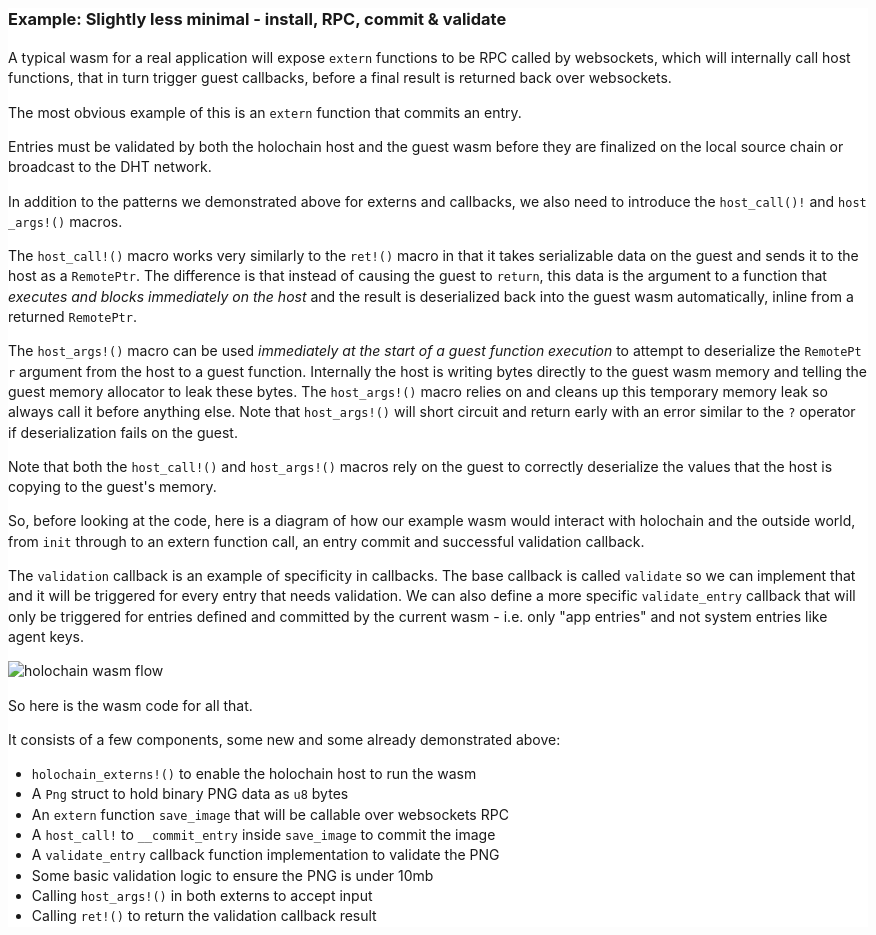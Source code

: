 ### Example: Slightly less minimal - install, RPC, commit & validate

A typical wasm for a real application will expose `extern` functions to be RPC
called by websockets, which will internally call host functions, that in turn
trigger guest callbacks, before a final result is returned back over websockets.

The most obvious example of this is an `extern` function that commits an entry.

Entries must be validated by both the holochain host and the guest wasm before
they are finalized on the local source chain or broadcast to the DHT network.

In addition to the patterns we demonstrated above for externs and callbacks, we
also need to introduce the `host_call()!` and `host_args!()` macros.

The `host_call!()` macro works very similarly to the `ret!()` macro in that it
takes serializable data on the guest and sends it to the host as a `RemotePtr`.
The difference is that instead of causing the guest to `return`, this data is
the argument to a function that _executes and blocks immediately on the host_
and the result is deserialized back into the guest wasm automatically, inline
from a returned `RemotePtr`.

The `host_args!()` macro can be used _immediately at the start of a guest
function execution_ to attempt to deserialize the `RemotePtr` argument from the
host to a guest function. Internally the host is writing bytes directly to the
guest wasm memory and telling the guest memory allocator to leak these bytes.
The `host_args!()` macro relies on and cleans up this temporary memory leak so
always call it before anything else. Note that `host_args!()` will short circuit
and return early with an error similar to the `?` operator if deserialization
fails on the guest.

Note that both the `host_call!()` and `host_args!()` macros rely on the guest to
correctly deserialize the values that the host is copying to the guest's memory.

So, before looking at the code, here is a diagram of how our example wasm would
interact with holochain and the outside world, from `init` through to an extern
function call, an entry commit and successful validation callback.

The `validation` callback is an example of specificity in callbacks.
The base callback is called `validate` so we can implement that and it will be
triggered for every entry that needs validation.
We can also define a more specific `validate_entry` callback that will only be
triggered for entries defined and committed by the current wasm - i.e. only
"app entries" and not system entries like agent keys.

![holochain wasm flow](https://thedavidmeister.keybase.pub/holochain/docs/hdk/images/wasm-flow.jpg)

So here is the wasm code for all that.

It consists of a few components, some new and some already demonstrated above:

- `holochain_externs!()` to enable the holochain host to run the wasm
- A `Png` struct to hold binary PNG data as `u8` bytes
- An `extern` function `save_image` that will be callable over websockets RPC
- A `host_call!` to `__commit_entry` inside `save_image` to commit the image
- A `validate_entry` callback function implementation to validate the PNG
- Some basic validation logic to ensure the PNG is under 10mb
- Calling `host_args!()` in both externs to accept input
- Calling `ret!()` to return the validation callback result
